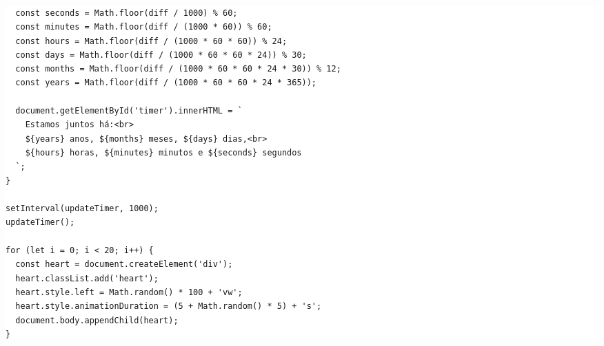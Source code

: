       const seconds = Math.floor(diff / 1000) % 60;
      const minutes = Math.floor(diff / (1000 * 60)) % 60;
      const hours = Math.floor(diff / (1000 * 60 * 60)) % 24;
      const days = Math.floor(diff / (1000 * 60 * 60 * 24)) % 30;
      const months = Math.floor(diff / (1000 * 60 * 60 * 24 * 30)) % 12;
      const years = Math.floor(diff / (1000 * 60 * 60 * 24 * 365));

      document.getElementById('timer').innerHTML = `
        Estamos juntos há:<br>
        ${years} anos, ${months} meses, ${days} dias,<br>
        ${hours} horas, ${minutes} minutos e ${seconds} segundos
      `;
    }

    setInterval(updateTimer, 1000);
    updateTimer();

    for (let i = 0; i < 20; i++) {
      const heart = document.createElement('div');
      heart.classList.add('heart');
      heart.style.left = Math.random() * 100 + 'vw';
      heart.style.animationDuration = (5 + Math.random() * 5) + 's';
      document.body.appendChild(heart);
    }
  </script>

</body>
</html>
